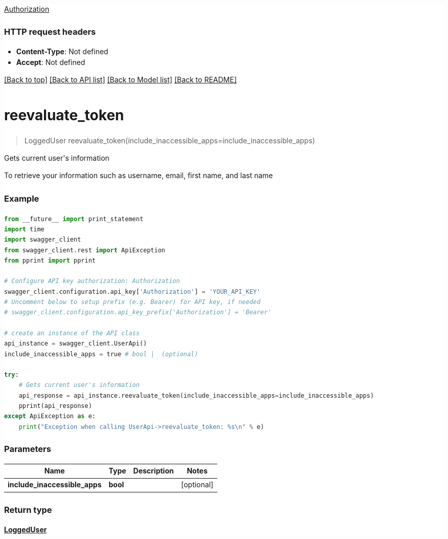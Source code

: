 [Authorization](../README.md#Authorization)

### HTTP request headers

 - **Content-Type**: Not defined
 - **Accept**: Not defined

[[Back to top]](#) [[Back to API list]](../README.md#documentation-for-api-endpoints) [[Back to Model list]](../README.md#documentation-for-models) [[Back to README]](../README.md)

# **reevaluate_token**
> LoggedUser reevaluate_token(include_inaccessible_apps=include_inaccessible_apps)

Gets current user's information

To retrieve your information such as username, email, first name, and last name

### Example 
```python
from __future__ import print_statement
import time
import swagger_client
from swagger_client.rest import ApiException
from pprint import pprint

# Configure API key authorization: Authorization
swagger_client.configuration.api_key['Authorization'] = 'YOUR_API_KEY'
# Uncomment below to setup prefix (e.g. Bearer) for API key, if needed
# swagger_client.configuration.api_key_prefix['Authorization'] = 'Bearer'

# create an instance of the API class
api_instance = swagger_client.UserApi()
include_inaccessible_apps = true # bool |  (optional)

try: 
    # Gets current user's information
    api_response = api_instance.reevaluate_token(include_inaccessible_apps=include_inaccessible_apps)
    pprint(api_response)
except ApiException as e:
    print("Exception when calling UserApi->reevaluate_token: %s\n" % e)
```

### Parameters

Name | Type | Description  | Notes
------------- | ------------- | ------------- | -------------
 **include_inaccessible_apps** | **bool**|  | [optional] 

### Return type

[**LoggedUser**](LoggedUser.md)
